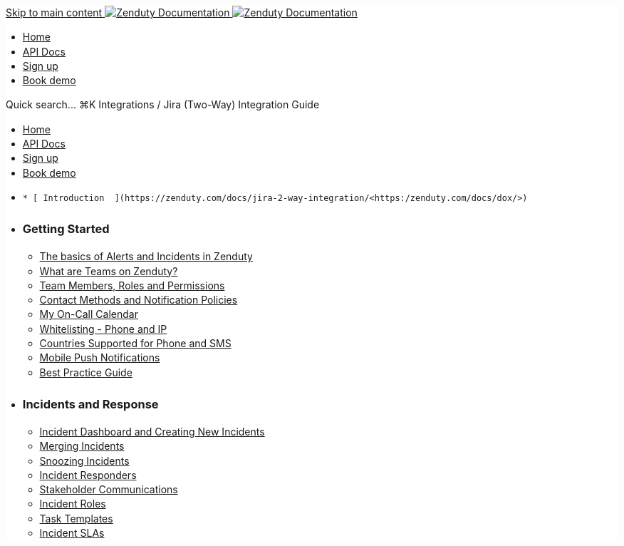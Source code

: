 [ Skip to main content  ](https://zenduty.com/docs/jira-2-way-integration/<#main>)
[ ![Zenduty Documentation](https://media-assets-cdn.zenduty.com/docscontent/2023/10/NO-PADDING.png) ![Zenduty Documentation](https://media-assets-cdn.zenduty.com/docscontent/2023/10/NO-PADDING--1-.png) ](https://zenduty.com/docs/jira-2-way-integration/<https:/www.zenduty.com/>)
  * [ Home ](https://zenduty.com/docs/jira-2-way-integration/<https:/zenduty.com/docs/>)
  * [ API Docs ](https://zenduty.com/docs/jira-2-way-integration/<https:/apidocs.zenduty.com/>)
  * [ Sign up ](https://zenduty.com/docs/jira-2-way-integration/<https:/www.zenduty.com/signup>)
  * [ Book demo ](https://zenduty.com/docs/jira-2-way-integration/<https:/calendly.com/vishwa/15min>)

Quick search... ⌘K
[ ](https://zenduty.com/docs/jira-2-way-integration/<https:/www.linkedin.com/company/zenduty/> "LinkedIn") [ ](https://zenduty.com/docs/jira-2-way-integration/<https:/www.youtube.com/@zenduty> "Youtube") [ ](https://zenduty.com/docs/jira-2-way-integration/<https:/open.spotify.com/show/6AaaIenld4wBGAgawF36Rh> "Spotify") [ ](https://zenduty.com/docs/jira-2-way-integration/<https:/twitter.com/zenduty> "X \(Twitter\)")
Integrations / Jira (Two-Way) Integration Guide
  * [ Home ](https://zenduty.com/docs/jira-2-way-integration/<https:/zenduty.com/docs/>)
  * [ API Docs ](https://zenduty.com/docs/jira-2-way-integration/<https:/apidocs.zenduty.com/>)
  * [ Sign up ](https://zenduty.com/docs/jira-2-way-integration/<https:/www.zenduty.com/signup>)
  * [ Book demo ](https://zenduty.com/docs/jira-2-way-integration/<https:/calendly.com/vishwa/15min>)


[ ](https://zenduty.com/docs/jira-2-way-integration/<https:/www.linkedin.com/company/zenduty/> "LinkedIn") [ ](https://zenduty.com/docs/jira-2-way-integration/<https:/www.youtube.com/@zenduty> "Youtube") [ ](https://zenduty.com/docs/jira-2-way-integration/<https:/open.spotify.com/show/6AaaIenld4wBGAgawF36Rh> "Spotify") [ ](https://zenduty.com/docs/jira-2-way-integration/<https:/twitter.com/zenduty> "X \(Twitter\)")
  *     * [ Introduction  ](https://zenduty.com/docs/jira-2-way-integration/<https:/zenduty.com/docs/dox/>)
  * ###  Getting Started 
    * [ The basics of Alerts and Incidents in Zenduty  ](https://zenduty.com/docs/jira-2-way-integration/<https:/zenduty.com/docs/the-basics-of-alerts-and-incidents-in-zenduty/>)
    * [ What are Teams on Zenduty?  ](https://zenduty.com/docs/jira-2-way-integration/<https:/zenduty.com/docs/teams/>)
    * [ Team Members, Roles and Permissions  ](https://zenduty.com/docs/jira-2-way-integration/<https:/zenduty.com/docs/user-role-and-permission/>)
    * [ Contact Methods and Notification Policies  ](https://zenduty.com/docs/jira-2-way-integration/<https:/zenduty.com/docs/contact-methods-and-notification-policies/>)
    * [ My On-Call Calendar  ](https://zenduty.com/docs/jira-2-way-integration/<https:/zenduty.com/docs/my-on-call-calendar/>)
    * [ Whitelisting - Phone and IP  ](https://zenduty.com/docs/jira-2-way-integration/<https:/zenduty.com/docs/whitelisting/>)
    * [ Countries Supported for Phone and SMS  ](https://zenduty.com/docs/jira-2-way-integration/<https:/zenduty.com/docs/countries-supported-for-phone-and-sms/>)
    * [ Mobile Push Notifications  ](https://zenduty.com/docs/jira-2-way-integration/<https:/zenduty.com/docs/mobile-push-notifications/>)
    * [ Best Practice Guide  ](https://zenduty.com/docs/jira-2-way-integration/<https:/zenduty.com/docs/best-practises/>)
  * ###  Incidents and Response 
    * [ Incident Dashboard and Creating New Incidents  ](https://zenduty.com/docs/jira-2-way-integration/<https:/zenduty.com/docs/incidents/>)
    * [ Merging Incidents  ](https://zenduty.com/docs/jira-2-way-integration/<https:/zenduty.com/docs/merging-incidents/>)
    * [ Snoozing Incidents  ](https://zenduty.com/docs/jira-2-way-integration/<https:/zenduty.com/docs/incident-snooze/>)
    * [ Incident Responders  ](https://zenduty.com/docs/jira-2-way-integration/<https:/zenduty.com/docs/responders/>)
    * [ Stakeholder Communications  ](https://zenduty.com/docs/jira-2-way-integration/<https:/zenduty.com/docs/stakeholder-communications/>)
    * [ Incident Roles  ](https://zenduty.com/docs/jira-2-way-integration/<https:/zenduty.com/docs/incident-roles/>)
    * [ Task Templates  ](https://zenduty.com/docs/jira-2-way-integration/<https:/zenduty.com/docs/task-templates/>)
    * [ Incident SLAs  ](https://zenduty.com/docs/jira-2-way-integration/<https:/zenduty.com/docs/incident-slas/>)